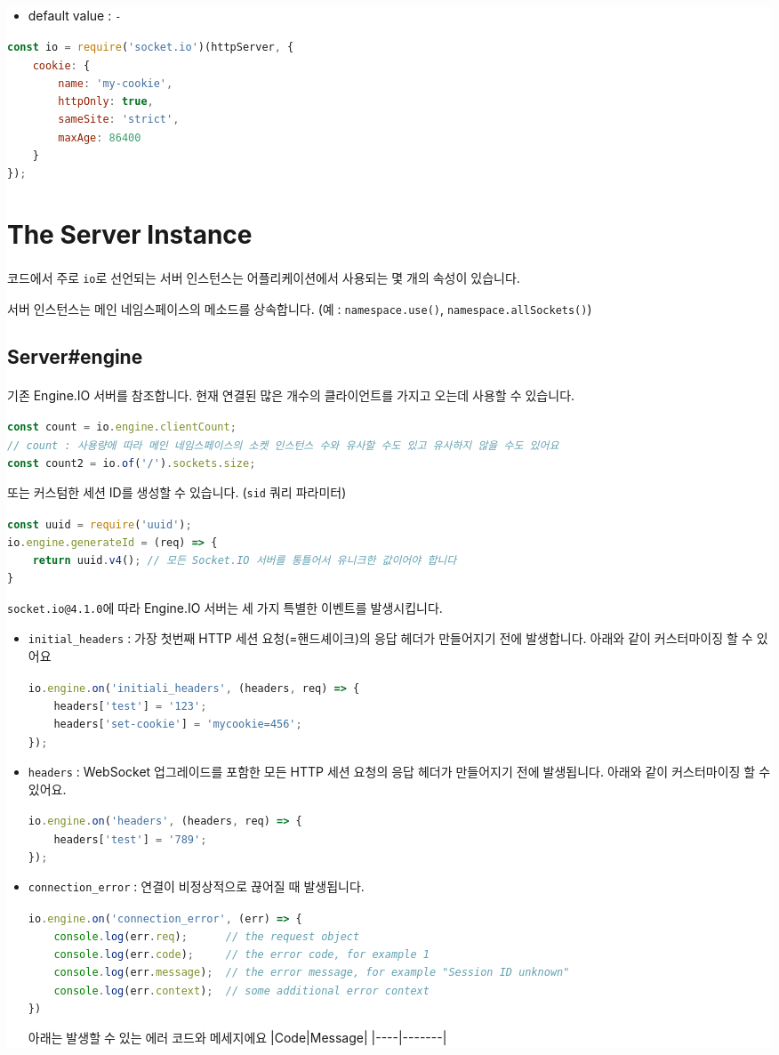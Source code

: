   - default value : `-`

```javascript
const io = require('socket.io')(httpServer, {
    cookie: {
        name: 'my-cookie',
        httpOnly: true,
        sameSite: 'strict',
        maxAge: 86400
    }
});
```

# The Server Instance

코드에서 주로 `io`로 선언되는 서버 인스턴스는 어플리케이션에서 사용되는 몇 개의 속성이 있습니다.

서버 인스턴스는 메인 네임스페이스의 메소드를 상속합니다. (예 : `namespace.use()`, `namespace.allSockets()`)

## Server#engine

기존 Engine.IO 서버를 참조합니다.
현재 연결된 많은 개수의 클라이언트를 가지고 오는데 사용할 수 있습니다.

```javascript
const count = io.engine.clientCount;
// count : 사용량에 따라 메인 네임스페이스의 소켓 인스턴스 수와 유사할 수도 있고 유사하지 않을 수도 있어요
const count2 = io.of('/').sockets.size;
```

또는 커스텀한 세션 ID를 생성할 수 있습니다. (`sid` 쿼리 파라미터)

```javascript
const uuid = require('uuid');
io.engine.generateId = (req) => {
    return uuid.v4(); // 모든 Socket.IO 서버를 통틀어서 유니크한 값이어야 합니다
}
```

`socket.io@4.1.0`에 따라 Engine.IO 서버는 세 가지 특별한 이벤트를 발생시킵니다.

 - `initial_headers` : 가장 첫번째 HTTP 세션 요청(=핸드셰이크)의 응답 헤더가 만들어지기 전에 발생합니다. 아래와 같이 커스터마이징 할 수 있어요
    ```javascript
    io.engine.on('initiali_headers', (headers, req) => {
        headers['test'] = '123';
        headers['set-cookie'] = 'mycookie=456';
    });
    ```
 - `headers` : WebSocket 업그레이드를 포함한 모든 HTTP 세션 요청의 응답 헤더가 만들어지기 전에 발생됩니다. 아래와 같이 커스터마이징 할 수 있어요.
    ```javascript
    io.engine.on('headers', (headers, req) => {
        headers['test'] = '789';
    });
    ```
 - `connection_error` : 연결이 비정상적으로 끊어질 때 발생됩니다.
    ```javascript
    io.engine.on('connection_error', (err) => {
        console.log(err.req);      // the request object
        console.log(err.code);     // the error code, for example 1
        console.log(err.message);  // the error message, for example "Session ID unknown"
        console.log(err.context);  // some additional error context
    })
    ```
    아래는 발생할 수 있는 에러 코드와 메세지에요
    |Code|Message|
    |----|-------|